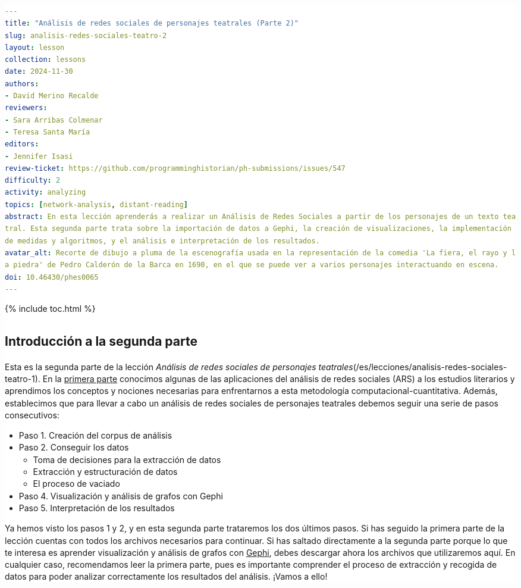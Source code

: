 ```yaml
---
title: "Análisis de redes sociales de personajes teatrales (Parte 2)"
slug: analisis-redes-sociales-teatro-2
layout: lesson
collection: lessons
date: 2024-11-30
authors:
- David Merino Recalde
reviewers:
- Sara Arribas Colmenar
- Teresa Santa María
editors:
- Jennifer Isasi
review-ticket: https://github.com/programminghistorian/ph-submissions/issues/547
difficulty: 2
activity: analyzing
topics: [network-analysis, distant-reading]
abstract: En esta lección aprenderás a realizar un Análisis de Redes Sociales a partir de los personajes de un texto teatral. Esta segunda parte trata sobre la importación de datos a Gephi, la creación de visualizaciones, la implementación de medidas y algoritmos, y el análisis e interpretación de los resultados.
avatar_alt: Recorte de dibujo a pluma de la escenografía usada en la representación de la comedia 'La fiera, el rayo y la piedra' de Pedro Calderón de la Barca en 1690, en el que se puede ver a varios personajes interactuando en escena.
doi: 10.46430/phes0065
---
```


{% include toc.html %}

## Introducción a la segunda parte

Esta es la segunda parte de la lección _Análisis de redes sociales de personajes teatrales_(/es/lecciones/analisis-redes-sociales-teatro-1). En la [primera parte](/es/lecciones/analisis-redes-sociales-teatro-1) conocimos algunas de las aplicaciones del análisis de redes sociales (ARS) a los estudios literarios y aprendimos los conceptos y nociones necesarias para enfrentarnos a esta metodología computacional-cuantitativa. Además, establecimos que para llevar a cabo un análisis de redes sociales de personajes teatrales debemos seguir una serie de pasos consecutivos: 

  * Paso 1. Creación del corpus de análisis
  * Paso 2. Conseguir los datos
    * Toma de decisiones para la extracción de datos
    * Extracción y estructuración de datos
    * El proceso de vaciado    
  * Paso 4. Visualización y análisis de grafos con Gephi
  * Paso 5. Interpretación de los resultados  

Ya hemos visto los pasos 1 y 2, y en esta segunda parte trataremos los dos últimos pasos. Si has seguido la primera parte de la lección cuentas con todos los archivos necesarios para continuar. Si has saltado directamente a la segunda parte porque lo que te interesa es aprender visualización y análisis de grafos con [Gephi](https://gephi.org/), debes descargar ahora los archivos que utilizaremos aquí. En cualquier caso, recomendamos leer la primera parte, pues es importante comprender el proceso de extracción y recogida de datos para poder analizar correctamente los resultados del análisis. ¡Vamos a ello! 


[^1]: Existen otros programas y herramientas de análisis de redes que podemos mencionar. Por ejemplo, [Cytoscape](https://cytoscape.org/) es otro programa de código abierto y libre descarga, muy utilizado en bioinformática. También hay aplicaciones web: [Palladio](http://hdlab.stanford.edu/palladio/), desarrollada por el Humanities+Design Research Lab de la Standford University y pensada para la investigación histórica; o [ONODO](https://onodo.org/), una aplicación muy sencilla que permite crear redes e implementar medidas fácilmente.    
[^2]: Esta lección se ha preparado con la versión 0.9.7 de Gephi. En 2022, y tras cinco años sin actualizaciones, se han publicado 5 versiones nuevas corrigiendo errores (bug fixes) y añadiendo mejoras. Por ejemplo, desde la versión 0.9.3 ya no es necesario instalar Java para que Gephi funcione en Windows y Linux, lo que causaba numerosos problemas en Windows. Durante las revisiones de está lección se han publicado las versiones 0.10 y 0.10.1, pero sus actualizaciones no impiden el correcto seguimiento de esta lección. Puedes leer más acerca de las actualizaciones de Gephi en [https://gephi.wordpress.com/2022/05/11/transition-to-semantic-versioning/](https://perma.cc/XPF2-ZKJY) y en [https://github.com/gephi/gephi/releases](https://perma.cc/NQL4-77P2).      
[^3]: Por ejemplo, este estupendo videotutorial en 5 partes de Salvador Sánchez, disponible en YouTube: [https://www.youtube.com/playlist?list=PLIvIcfwy1T6IDiW3K10TplK3rvdwMLOb2](https://www.youtube.com/playlist?list=PLIvIcfwy1T6IDiW3K10TplK3rvdwMLOb2). O la *introducción rápida a Gephi* de José Manuel Galán, también en Youtube: [https://www.youtube.com/watch?v=sX5XYec4tWo](https://www.youtube.com/watch?v=sX5XYec4tWo).     
[^4]: Si te interesa conocer más sobre cómo funciona `ForceAtlas 2` y sabes inglés, te recomiendo este artículo de sus desarrolladores: Jacomy, Mathieu, Tommaso Venturini, Sebastien Heymann, y Mathieu Bastian. «ForceAtlas2, a Continuous Graph Layout Algorithm for Handy Network Visualization Designed for the Gephi Software». PLoS ONE 9, n.º 6 (2014): e98679. [https://doi.org/10.1371/journal.pone.0098679](https://doi.org/10.1371/journal.pone.0098679).     
[^5]: 'Importancia' es un concepto algo complejo. Debemos diferenciar la importancia de los nodos según su centralidad (una importancia cuantitativa derivada del ARS) y la importancia que le otorgamos a los personajes (una importancia cualitativa, por ejemplo: protagonista, secundario, terciario, etc.). La correlación entre estos dos tipos de importancia no siempre se da, como demuestran Santa María Fernández et al. en un estudio de 2020. Te recomiendo este artículo para explorar en profundidad las implicaciones de las medidas de centralidad: Santa María Fernández, Teresa, José Calvo Tello, y Concepción María Jiménez Fernández. «¿Existe correlación entre importancia y centralidad? Evaluación de personajes con redes sociales en obras teatrales de la Edad de Plata». Digital Scholarship in the Humanities 36, n.º June (2020): i81-i88. [https://doi.org/10.1093/llc/fqaa015](https://doi.org/10.1093/llc/fqaa015).     
